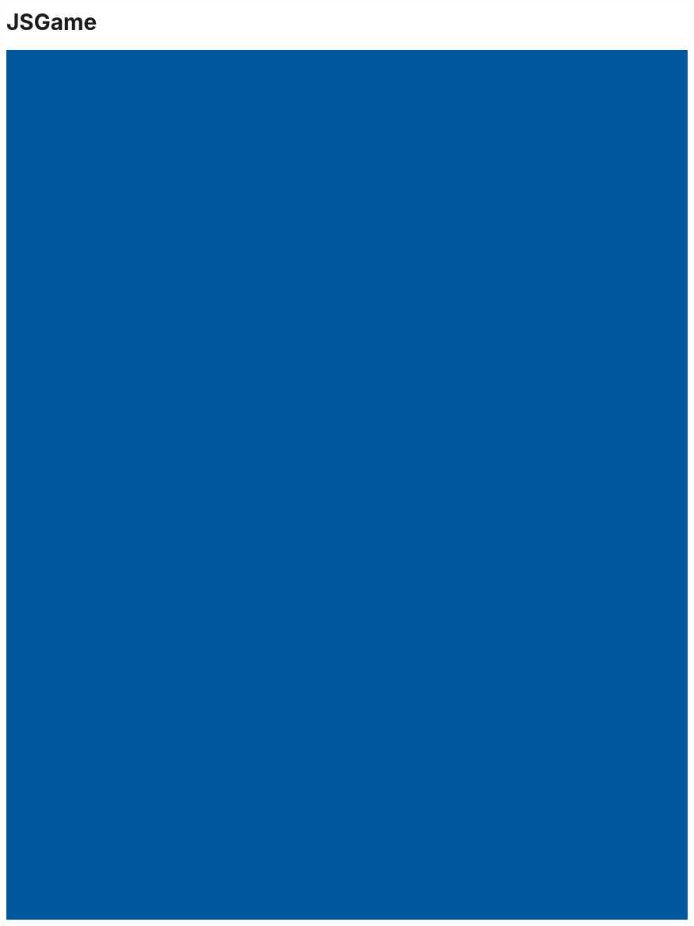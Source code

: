 # JSGame<!DOCTYPE html>
<html>
<head>
    <meta charset="utf-8" />
    <title>Gamedev Canvas Workshop</title>
    <style>
    	* { padding: 0; margin: 0; }
    	canvas { background: #01579B; display: block; margin: 0 auto; width: 100%;height: 100%}
    </style>
</head>
<body>

<canvas id="myCanvas" width="470" height="600"></canvas>

<script type="text/javascript" src="game.js"></script>


</body>
</html>
